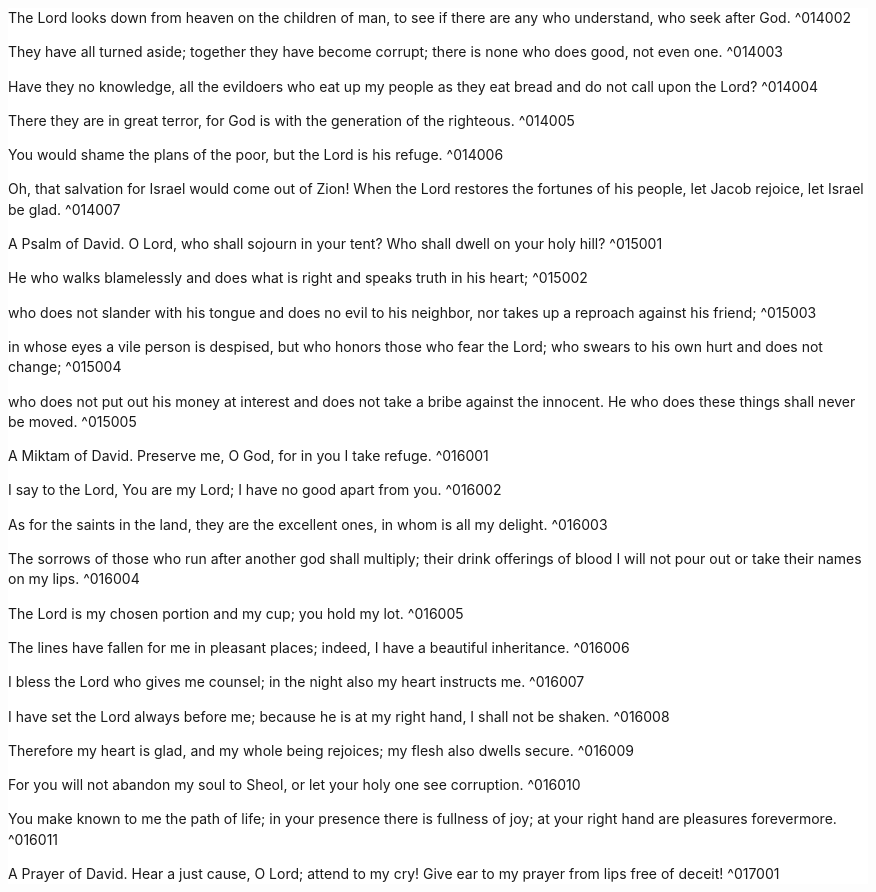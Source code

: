 The Lord looks down from heaven on the children of man, to see if there are any who understand, who seek after God. ^014002

They have all turned aside; together they have become corrupt; there is none who does good, not even one. ^014003

Have they no knowledge, all the evildoers who eat up my people as they eat bread and do not call upon the Lord? ^014004

There they are in great terror, for God is with the generation of the righteous. ^014005

You would shame the plans of the poor, but the Lord is his refuge. ^014006

Oh, that salvation for Israel would come out of Zion! When the Lord restores the fortunes of his people, let Jacob rejoice, let Israel be glad. ^014007



A Psalm of David. 
O Lord, who shall sojourn in your tent? Who shall dwell on your holy hill? ^015001

He who walks blamelessly and does what is right and speaks truth in his heart; ^015002

who does not slander with his tongue and does no evil to his neighbor, nor takes up a reproach against his friend; ^015003

in whose eyes a vile person is despised, but who honors those who fear the Lord; who swears to his own hurt and does not change; ^015004

who does not put out his money at interest and does not take a bribe against the innocent. He who does these things shall never be moved. ^015005



A Miktam of David. 
Preserve me, O God, for in you I take refuge. ^016001

I say to the Lord, You are my Lord; I have no good apart from you. ^016002

As for the saints in the land, they are the excellent ones, in whom is all my delight. ^016003

The sorrows of those who run after another god shall multiply; their drink offerings of blood I will not pour out or take their names on my lips. ^016004

The Lord is my chosen portion and my cup; you hold my lot. ^016005

The lines have fallen for me in pleasant places; indeed, I have a beautiful inheritance. ^016006

I bless the Lord who gives me counsel; in the night also my heart instructs me. ^016007

I have set the Lord always before me; because he is at my right hand, I shall not be shaken. ^016008

Therefore my heart is glad, and my whole being rejoices; my flesh also dwells secure. ^016009

For you will not abandon my soul to Sheol, or let your holy one see corruption. ^016010

You make known to me the path of life; in your presence there is fullness of joy; at your right hand are pleasures forevermore. ^016011



A Prayer of David. 
Hear a just cause, O Lord; attend to my cry! Give ear to my prayer from lips free of deceit! ^017001
